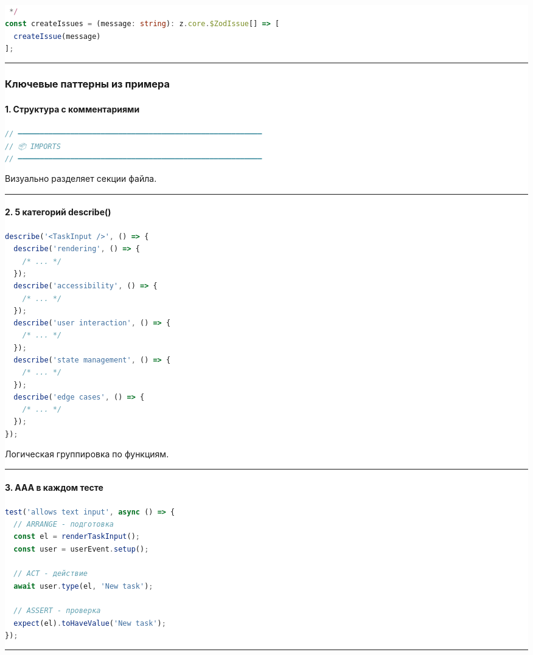 ```typescript
 */
const createIssues = (message: string): z.core.$ZodIssue[] => [
  createIssue(message)
];
```

---

### Ключевые паттерны из примера

#### 1. **Структура с комментариями**

```typescript
// ━━━━━━━━━━━━━━━━━━━━━━━━━━━━━━━━━━━━━━━━━━━━━━━━━━━━━━━━
// 📦 IMPORTS
// ━━━━━━━━━━━━━━━━━━━━━━━━━━━━━━━━━━━━━━━━━━━━━━━━━━━━━━━━
```

Визуально разделяет секции файла.

---

#### 2. **5 категорий describe()**

```typescript
describe('<TaskInput />', () => {
  describe('rendering', () => {
    /* ... */
  });
  describe('accessibility', () => {
    /* ... */
  });
  describe('user interaction', () => {
    /* ... */
  });
  describe('state management', () => {
    /* ... */
  });
  describe('edge cases', () => {
    /* ... */
  });
});
```

Логическая группировка по функциям.

---

#### 3. **AAA в каждом тесте**

```typescript
test('allows text input', async () => {
  // ARRANGE - подготовка
  const el = renderTaskInput();
  const user = userEvent.setup();

  // ACT - действие
  await user.type(el, 'New task');

  // ASSERT - проверка
  expect(el).toHaveValue('New task');
});
```

---